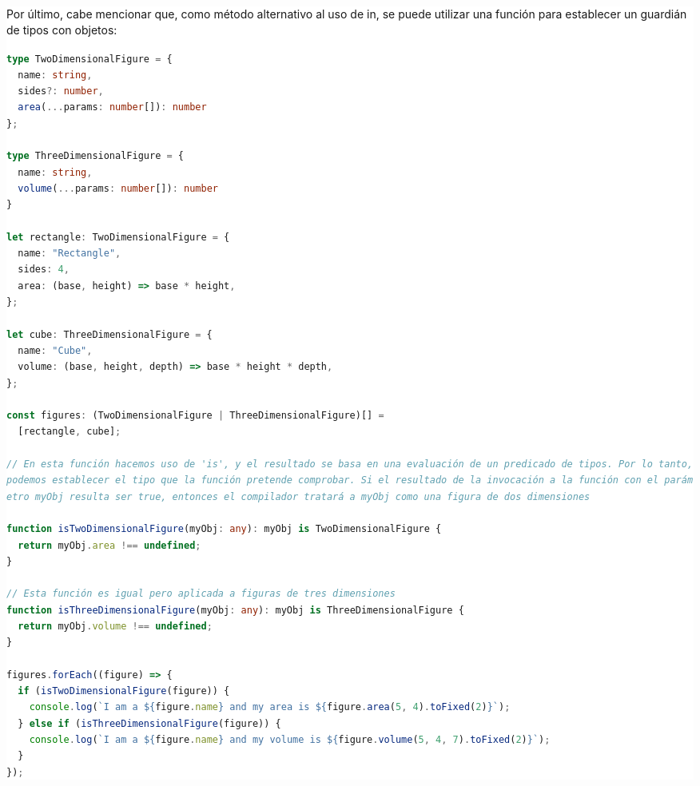 Por último, cabe mencionar que, como método alternativo al uso de in, se puede utilizar una función para establecer un guardián de tipos con objetos:

```typescript
type TwoDimensionalFigure = {
  name: string,
  sides?: number,
  area(...params: number[]): number
};

type ThreeDimensionalFigure = {
  name: string,
  volume(...params: number[]): number
}

let rectangle: TwoDimensionalFigure = {
  name: "Rectangle",
  sides: 4,
  area: (base, height) => base * height,
};

let cube: ThreeDimensionalFigure = {
  name: "Cube",
  volume: (base, height, depth) => base * height * depth,
};

const figures: (TwoDimensionalFigure | ThreeDimensionalFigure)[] =
  [rectangle, cube];

// En esta función hacemos uso de 'is', y el resultado se basa en una evaluación de un predicado de tipos. Por lo tanto, podemos establecer el tipo que la función pretende comprobar. Si el resultado de la invocación a la función con el parámetro myObj resulta ser true, entonces el compilador tratará a myObj como una figura de dos dimensiones

function isTwoDimensionalFigure(myObj: any): myObj is TwoDimensionalFigure {
  return myObj.area !== undefined;
}

// Esta función es igual pero aplicada a figuras de tres dimensiones
function isThreeDimensionalFigure(myObj: any): myObj is ThreeDimensionalFigure {
  return myObj.volume !== undefined;
}

figures.forEach((figure) => {
  if (isTwoDimensionalFigure(figure)) {
    console.log(`I am a ${figure.name} and my area is ${figure.area(5, 4).toFixed(2)}`);
  } else if (isThreeDimensionalFigure(figure)) {
    console.log(`I am a ${figure.name} and my volume is ${figure.volume(5, 4, 7).toFixed(2)}`);
  }
});
```


  [propertyName: string]: TwoDimensionalFigure;